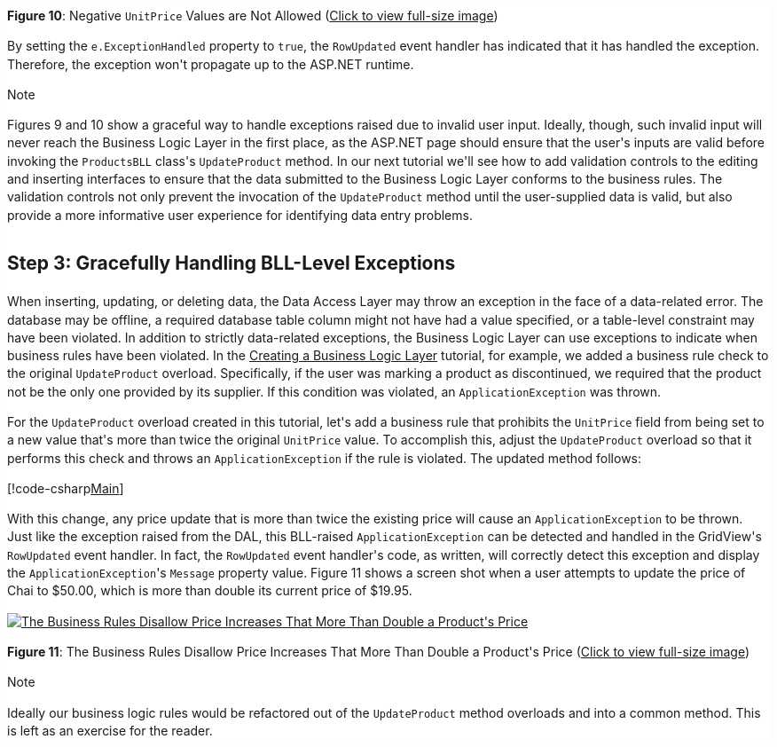 **Figure 10**: Negative `UnitPrice` Values are Not Allowed ([Click to view full-size image](handling-bll-and-dal-level-exceptions-in-an-asp-net-page-cs/_static/image28.png))

By setting the `e.ExceptionHandled` property to `true`, the `RowUpdated` event handler has indicated that it has handled the exception. Therefore, the exception won't propagate up to the ASP.NET runtime.

> [!NOTE]
> Figures 9 and 10 show a graceful way to handle exceptions raised due to invalid user input. Ideally, though, such invalid input will never reach the Business Logic Layer in the first place, as the ASP.NET page should ensure that the user's inputs are valid before invoking the `ProductsBLL` class's `UpdateProduct` method. In our next tutorial we'll see how to add validation controls to the editing and inserting interfaces to ensure that the data submitted to the Business Logic Layer conforms to the business rules. The validation controls not only prevent the invocation of the `UpdateProduct` method until the user-supplied data is valid, but also provide a more informative user experience for identifying data entry problems.

## Step 3: Gracefully Handling BLL-Level Exceptions

When inserting, updating, or deleting data, the Data Access Layer may throw an exception in the face of a data-related error. The database may be offline, a required database table column might not have had a value specified, or a table-level constraint may have been violated. In addition to strictly data-related exceptions, the Business Logic Layer can use exceptions to indicate when business rules have been violated. In the [Creating a Business Logic Layer](../introduction/creating-a-business-logic-layer-cs.md) tutorial, for example, we added a business rule check to the original `UpdateProduct` overload. Specifically, if the user was marking a product as discontinued, we required that the product not be the only one provided by its supplier. If this condition was violated, an `ApplicationException` was thrown.

For the `UpdateProduct` overload created in this tutorial, let's add a business rule that prohibits the `UnitPrice` field from being set to a new value that's more than twice the original `UnitPrice` value. To accomplish this, adjust the `UpdateProduct` overload so that it performs this check and throws an `ApplicationException` if the rule is violated. The updated method follows:

[!code-csharp[Main](handling-bll-and-dal-level-exceptions-in-an-asp-net-page-cs/samples/sample6.cs)]

With this change, any price update that is more than twice the existing price will cause an `ApplicationException` to be thrown. Just like the exception raised from the DAL, this BLL-raised `ApplicationException` can be detected and handled in the GridView's `RowUpdated` event handler. In fact, the `RowUpdated` event handler's code, as written, will correctly detect this exception and display the `ApplicationException`'s `Message` property value. Figure 11 shows a screen shot when a user attempts to update the price of Chai to $50.00, which is more than double its current price of $19.95.

[![The Business Rules Disallow Price Increases That More Than Double a Product's Price](handling-bll-and-dal-level-exceptions-in-an-asp-net-page-cs/_static/image30.png)](handling-bll-and-dal-level-exceptions-in-an-asp-net-page-cs/_static/image29.png)

**Figure 11**: The Business Rules Disallow Price Increases That More Than Double a Product's Price ([Click to view full-size image](handling-bll-and-dal-level-exceptions-in-an-asp-net-page-cs/_static/image31.png))

> [!NOTE]
> Ideally our business logic rules would be refactored out of the `UpdateProduct` method overloads and into a common method. This is left as an exercise for the reader.

